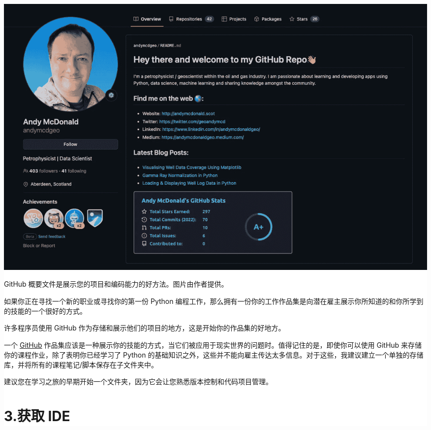 ![](img/852ff80cee06ae2ec747b20aba17bce1.png)

GitHub 概要文件是展示您的项目和编码能力的好方法。图片由作者提供。

如果你正在寻找一个新的职业或寻找你的第一份 Python 编程工作，那么拥有一份你的工作作品集是向潜在雇主展示你所知道的和你所学到的技能的一个很好的方式。

许多程序员使用 GitHub 作为存储和展示他们的项目的地方，这是开始你的作品集的好地方。

一个 [GitHub](https://github.com/andymcdgeo) 作品集应该是一种展示你的技能的方式，当它们被应用于现实世界的问题时。值得记住的是，即使你可以使用 GitHub 来存储你的课程作业，除了表明你已经学习了 Python 的基础知识之外，这些并不能向雇主传达太多信息。对于这些，我建议建立一个单独的存储库，并将所有的课程笔记/脚本保存在子文件夹中。

建议您在学习之旅的早期开始一个文件夹，因为它会让您熟悉版本控制和代码项目管理。

# 3.获取 IDE
